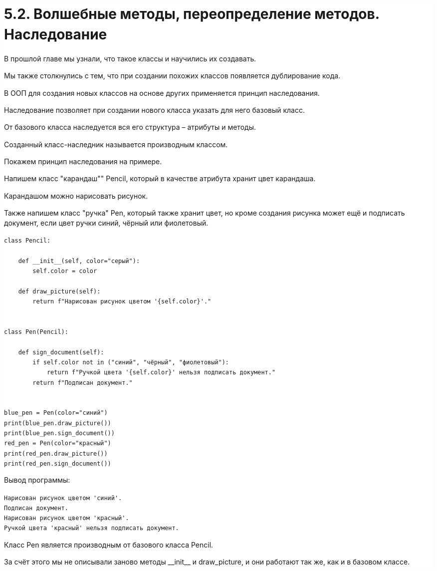 # 5.2. Волшебные методы, переопределение методов. Наследование

В прошлой главе мы узнали, что такое классы и научились их создавать. 

Мы также столкнулись с тем, что при создании похожих классов появляется дублирование кода. 

В ООП для создания новых классов на основе других применяется принцип наследования.

Наследование позволяет при создании нового класса указать для него базовый класс. 

От базового класса наследуется вся его структура – атрибуты и методы. 

Созданный класс-наследник называется производным классом.

Покажем принцип наследования на примере. 

Напишем класс "карандаш"" Pencil, который в качестве атрибута хранит цвет карандаша. 

Карандашом можно нарисовать рисунок. 

Также напишем класс "ручка" Pen, который также хранит цвет, но кроме создания рисунка может ещё и подписать документ, если цвет ручки синий, чёрный или фиолетовый.

    class Pencil:

        def __init__(self, color="серый"):
            self.color = color

        def draw_picture(self):
            return f"Нарисован рисунок цветом '{self.color}'."


    class Pen(Pencil):

        def sign_document(self):
            if self.color not in ("синий", "чёрный", "фиолетовый"):
                return f"Ручкой цвета '{self.color}' нельзя подписать документ."
            return f"Подписан документ."


    blue_pen = Pen(color="синий")
    print(blue_pen.draw_picture())
    print(blue_pen.sign_document())
    red_pen = Pen(color="красный")
    print(red_pen.draw_picture())
    print(red_pen.sign_document())

Вывод программы:

    Нарисован рисунок цветом 'синий'.
    Подписан документ.
    Нарисован рисунок цветом 'красный'.
    Ручкой цвета 'красный' нельзя подписать документ.

Класс Pen является производным от базового класса Pencil. 

За счёт этого мы не описывали заново методы \_\_init__ и draw_picture, и они работают так же, как и в базовом классе. 
